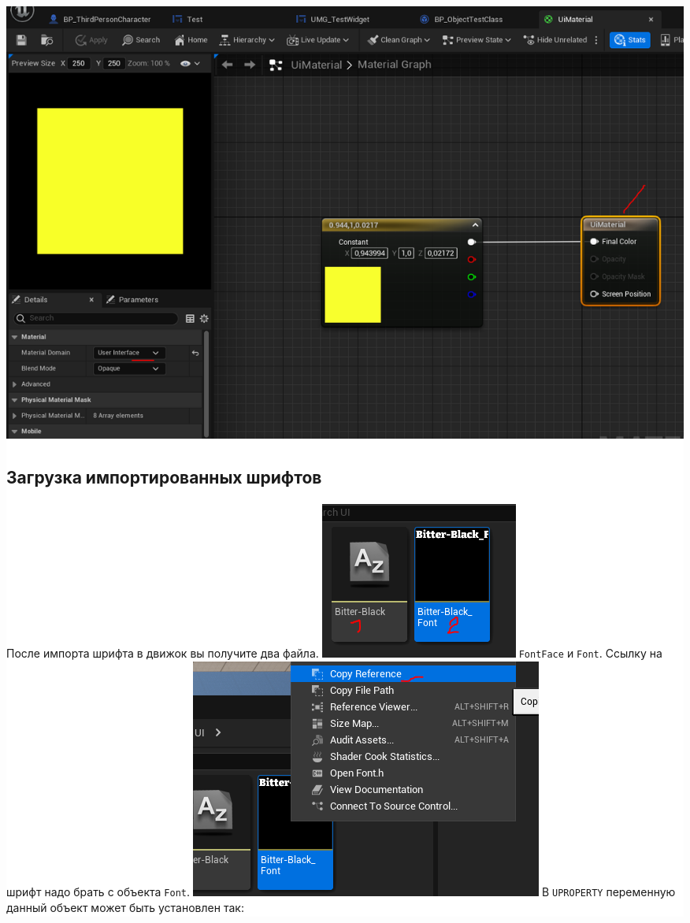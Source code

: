 ![dccc07ccbf991e8e85d0a50e8ea89299.png](../images/dccc07ccbf991e8e85d0a50e8ea89299.png)
## Загрузка импортированных шрифтов
После импорта шрифта в движок вы получите два файла.
![ce6c2c421acbc09f283703010b4934aa.png](../images/ce6c2c421acbc09f283703010b4934aa.png)
`FontFace` и `Font`.
Ссылку на шрифт надо брать с объекта `Font`.
![6abb252f6c2162b8759488dbfa0e7a64.png](../images/6abb252f6c2162b8759488dbfa0e7a64.png)
В `UPROPERTY` переменную данный объект может быть установлен так:
```cpp
```
